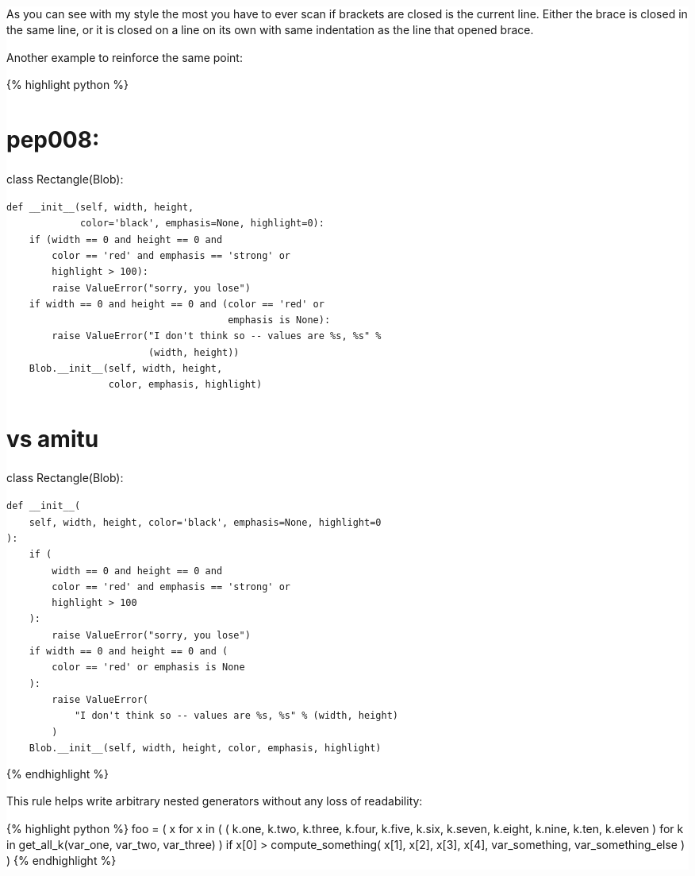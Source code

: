 As you can see with my style the most you have to ever scan if brackets are
closed is the current line. Either the brace is closed in the same line, or it
is closed on a line on its own with same indentation as the line that opened
brace.

Another example to reinforce the same point:

{% highlight python %}
# pep008:
class Rectangle(Blob):

    def __init__(self, width, height,
                 color='black', emphasis=None, highlight=0):
        if (width == 0 and height == 0 and
            color == 'red' and emphasis == 'strong' or
            highlight > 100):
            raise ValueError("sorry, you lose")
        if width == 0 and height == 0 and (color == 'red' or
                                           emphasis is None):
            raise ValueError("I don't think so -- values are %s, %s" %
                             (width, height))
        Blob.__init__(self, width, height,
                      color, emphasis, highlight)

# vs amitu
class Rectangle(Blob):

    def __init__(
        self, width, height, color='black', emphasis=None, highlight=0
    ):
        if (
            width == 0 and height == 0 and
            color == 'red' and emphasis == 'strong' or
            highlight > 100
        ):
            raise ValueError("sorry, you lose")
        if width == 0 and height == 0 and (
            color == 'red' or emphasis is None
        ):
            raise ValueError(
                "I don't think so -- values are %s, %s" % (width, height)
            )
        Blob.__init__(self, width, height, color, emphasis, highlight)
{% endhighlight %}

This rule helps write arbitrary nested generators without any loss of
readability:

{% highlight python %}
foo = (
    x for x in (
        (
            k.one, k.two, k.three, k.four, k.five, k.six, k.seven,
            k.eight, k.nine, k.ten, k.eleven
        ) for k in get_all_k(var_one, var_two, var_three)
    ) if x[0] > compute_something(
        x[1], x[2], x[3], x[4], var_something, var_something_else
    )
)
{% endhighlight %}
